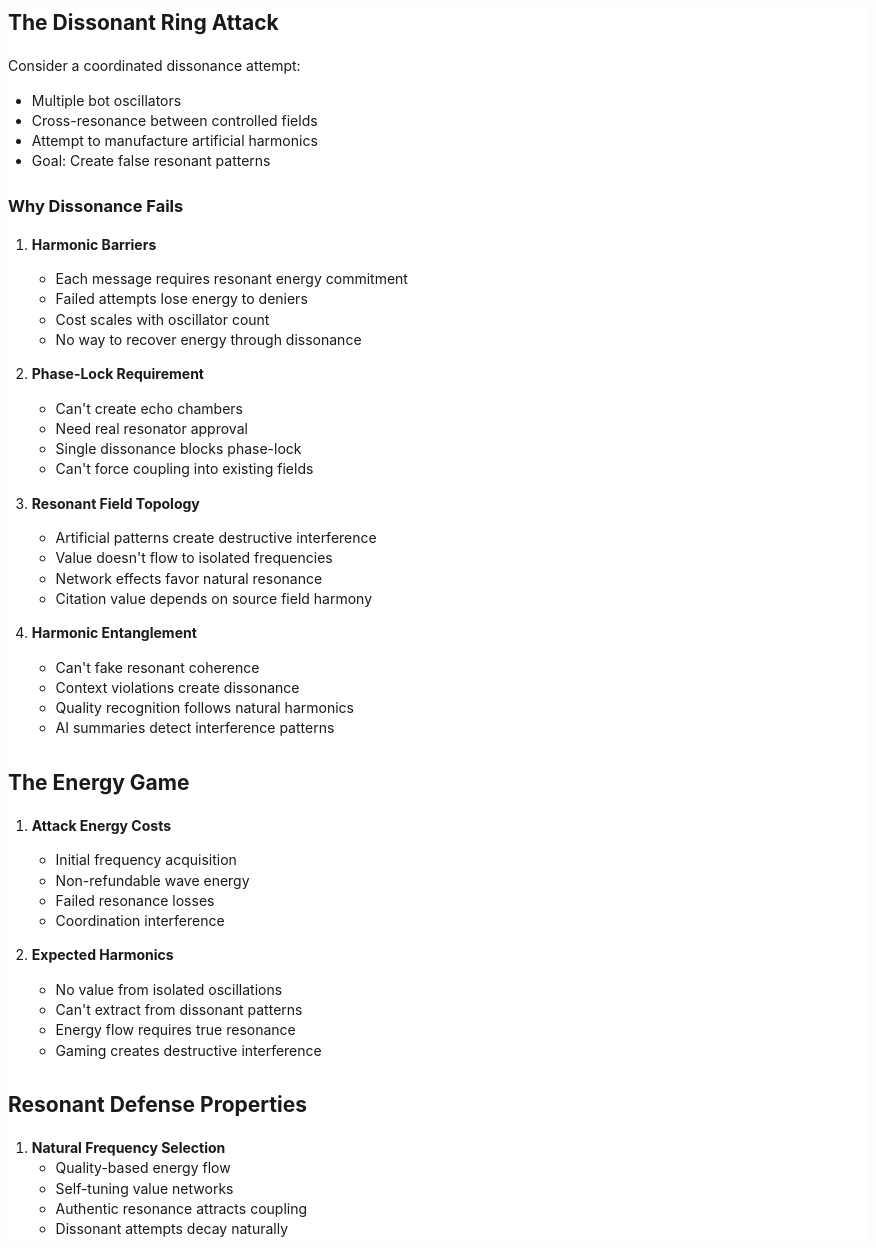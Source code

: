 ## The Dissonant Ring Attack

Consider a coordinated dissonance attempt:
- Multiple bot oscillators
- Cross-resonance between controlled fields
- Attempt to manufacture artificial harmonics
- Goal: Create false resonant patterns

### Why Dissonance Fails

1. **Harmonic Barriers**
   - Each message requires resonant energy commitment
   - Failed attempts lose energy to deniers
   - Cost scales with oscillator count
   - No way to recover energy through dissonance

2. **Phase-Lock Requirement**
   - Can't create echo chambers
   - Need real resonator approval
   - Single dissonance blocks phase-lock
   - Can't force coupling into existing fields

3. **Resonant Field Topology**
   - Artificial patterns create destructive interference
   - Value doesn't flow to isolated frequencies
   - Network effects favor natural resonance
   - Citation value depends on source field harmony

4. **Harmonic Entanglement**
   - Can't fake resonant coherence
   - Context violations create dissonance
   - Quality recognition follows natural harmonics
   - AI summaries detect interference patterns

## The Energy Game

1. **Attack Energy Costs**
   - Initial frequency acquisition
   - Non-refundable wave energy
   - Failed resonance losses
   - Coordination interference

2. **Expected Harmonics**
   - No value from isolated oscillations
   - Can't extract from dissonant patterns
   - Energy flow requires true resonance
   - Gaming creates destructive interference

## Resonant Defense Properties

1. **Natural Frequency Selection**
   - Quality-based energy flow
   - Self-tuning value networks
   - Authentic resonance attracts coupling
   - Dissonant attempts decay naturally
